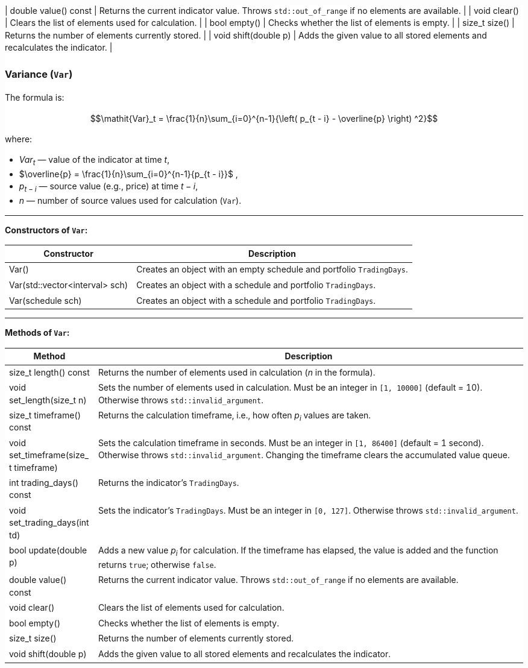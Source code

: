 | double value() const                 | Returns the current indicator value. Throws `std::out_of_range` if no elements are available. |
| void clear()                         | Clears the list of elements used for calculation.                           |
| bool empty()                         | Checks whether the list of elements is empty.                               |
| size_t size()                        | Returns the number of elements currently stored.                            |
| void shift(double p)                 | Adds the given value to all stored elements and recalculates the indicator. |

### Variance (`Var`)

The formula is:

$$\mathit{Var}_t = \frac{1}{n}\sum_{i=0}^{n-1}{\left( p_{t - i} - \overline{p} \right) ^2}$$

where:  
- $\mathit{Var}_t$ — value of the indicator at time $t$,  
- $\overline{p} = \frac{1}{n}\sum_{i=0}^{n-1}{p_{t - i}}$ ,  
- $p_{t-i}$ — source value (e.g., price) at time $t-i$,  
- $n$ — number of source values used for calculation (`Var`).  

---

**Constructors of `Var`:**

| Constructor                        | Description                                                                 |
|------------------------------------|-----------------------------------------------------------------------------|
| Var()                              | Creates an object with an empty schedule and portfolio `TradingDays`.        |
| Var(std::vector&lt;interval&gt; sch) | Creates an object with a schedule and portfolio `TradingDays`.               |
| Var(schedule sch)                  | Creates an object with a schedule and portfolio `TradingDays`.               |

---

**Methods of `Var`:**

| Method                               | Description                                                                 |
|--------------------------------------|-----------------------------------------------------------------------------|
| size_t length() const                | Returns the number of elements used in calculation ($n$ in the formula).    |
| void set_length(size_t n)            | Sets the number of elements used in calculation. Must be an integer in `[1, 10000]` (default = 10). Otherwise throws `std::invalid_argument`. |
| size_t timeframe() const             | Returns the calculation timeframe, i.e., how often $p_i$ values are taken.  |
| void set_timeframe(size_t timeframe) | Sets the calculation timeframe in seconds. Must be an integer in `[1, 86400]` (default = 1 second). Otherwise throws `std::invalid_argument`. Changing the timeframe clears the accumulated value queue. |
| int trading_days() const             | Returns the indicator’s `TradingDays`.                                      |
| void set_trading_days(int td)        | Sets the indicator’s `TradingDays`. Must be an integer in `[0, 127]`. Otherwise throws `std::invalid_argument`. |
| bool update(double p)                | Adds a new value $p_i$ for calculation. If the timeframe has elapsed, the value is added and the function returns `true`; otherwise `false`. |
| double value() const                 | Returns the current indicator value. Throws `std::out_of_range` if no elements are available. |
| void clear()                         | Clears the list of elements used for calculation.                           |
| bool empty()                         | Checks whether the list of elements is empty.                               |
| size_t size()                        | Returns the number of elements currently stored.                            |
| void shift(double p)                 | Adds the given value to all stored elements and recalculates the indicator. |
